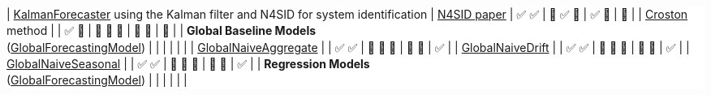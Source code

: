 | [KalmanForecaster](https://unit8co.github.io/darts/generated_api/darts.models.forecasting.kalman_forecaster.html#darts.models.forecasting.kalman_forecaster.KalmanForecaster) using the Kalman filter and N4SID for system identification                                                 | [N4SID paper](https://people.duke.edu/~hpgavin/SystemID/References/VanOverschee-Automatica-1994.pdf)                                                                                                                              | ✅ ✅                                                        | 🔴 ✅ 🔴                                                                 | ✅ 🔴                                                                    | 🔴                                        |
| [Croston](https://unit8co.github.io/darts/generated_api/darts.models.forecasting.croston.html#darts.models.forecasting.croston.Croston) method                                                                                                                                            |                                                                                                                                                                                                                                   | ✅ 🔴                                                        | 🔴 🔴 🔴                                                                 | 🔴 🔴                                                                    | 🔴                                        |
| **Global Baseline Models**<br/>([GlobalForecastingModel](https://unit8co.github.io/darts/userguide/covariates.html#global-forecasting-models-gfms))                                                                                                                                       |                                                                                                                                                                                                                                   |                                                              |                                                                          |                                                                          |                                           |
| [GlobalNaiveAggregate](https://unit8co.github.io/darts/generated_api/darts.models.forecasting.global_baseline_models.html#darts.models.forecasting.global_baseline_models.GlobalNaiveAggregate)                                                                                           |                                                                                                                                                                                                                                   | ✅ ✅                                                        | 🔴 🔴 🔴                                                                 | 🔴 🔴                                                                    | ✅                                        |
| [GlobalNaiveDrift](https://unit8co.github.io/darts/generated_api/darts.models.forecasting.global_baseline_models.html#darts.models.forecasting.global_baseline_models.GlobalNaiveDrift)                                                                                                   |                                                                                                                                                                                                                                   | ✅ ✅                                                        | 🔴 🔴 🔴                                                                 | 🔴 🔴                                                                    | ✅                                        |
| [GlobalNaiveSeasonal](https://unit8co.github.io/darts/generated_api/darts.models.forecasting.global_baseline_models.html#darts.models.forecasting.global_baseline_models.GlobalNaiveSeasonal)                                                                                             |                                                                                                                                                                                                                                   | ✅ ✅                                                        | 🔴 🔴 🔴                                                                 | 🔴 🔴                                                                    | ✅                                        |
| **Regression Models**<br/>([GlobalForecastingModel](https://unit8co.github.io/darts/userguide/covariates.html#global-forecasting-models-gfms))                                                                                                                                            |                                                                                                                                                                                                                                   |                                                              |                                                                          |                                                                          |                                           |